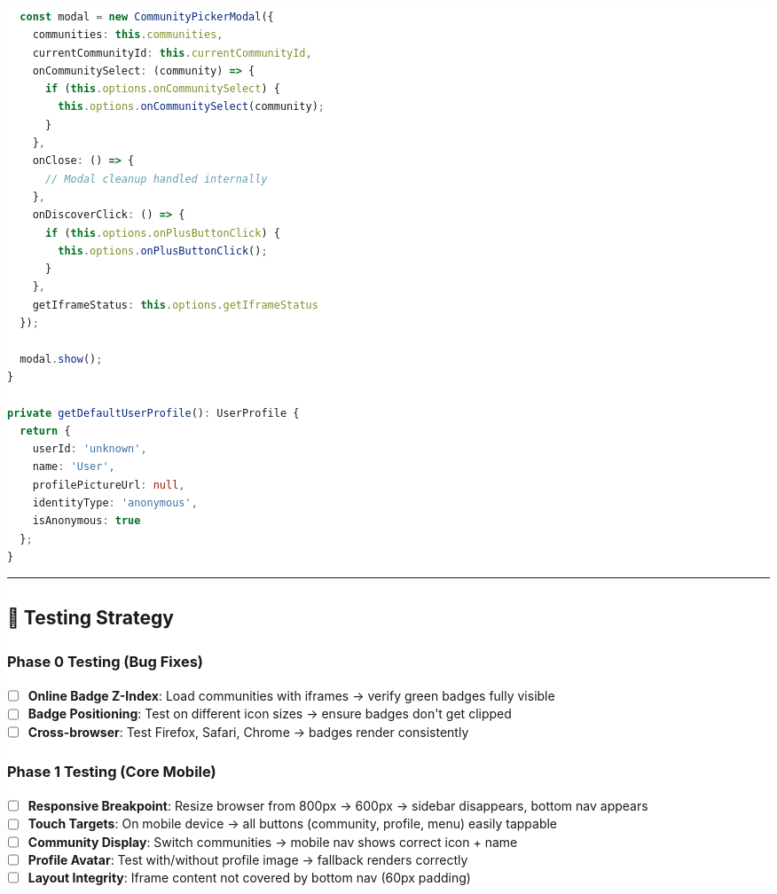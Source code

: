 ```typescript
  const modal = new CommunityPickerModal({
    communities: this.communities,
    currentCommunityId: this.currentCommunityId,
    onCommunitySelect: (community) => {
      if (this.options.onCommunitySelect) {
        this.options.onCommunitySelect(community);
      }
    },
    onClose: () => {
      // Modal cleanup handled internally
    },
    onDiscoverClick: () => {
      if (this.options.onPlusButtonClick) {
        this.options.onPlusButtonClick();
      }
    },
    getIframeStatus: this.options.getIframeStatus
  });

  modal.show();
}

private getDefaultUserProfile(): UserProfile {
  return {
    userId: 'unknown',
    name: 'User',
    profilePictureUrl: null,
    identityType: 'anonymous',
    isAnonymous: true
  };
}
```

---

## 🧪 **Testing Strategy**

### **Phase 0 Testing (Bug Fixes)**
- [ ] **Online Badge Z-Index**: Load communities with iframes → verify green badges fully visible
- [ ] **Badge Positioning**: Test on different icon sizes → ensure badges don't get clipped
- [ ] **Cross-browser**: Test Firefox, Safari, Chrome → badges render consistently

### **Phase 1 Testing (Core Mobile)**
- [ ] **Responsive Breakpoint**: Resize browser from 800px → 600px → sidebar disappears, bottom nav appears
- [ ] **Touch Targets**: On mobile device → all buttons (community, profile, menu) easily tappable
- [ ] **Community Display**: Switch communities → mobile nav shows correct icon + name
- [ ] **Profile Avatar**: Test with/without profile image → fallback renders correctly
- [ ] **Layout Integrity**: Iframe content not covered by bottom nav (60px padding)
